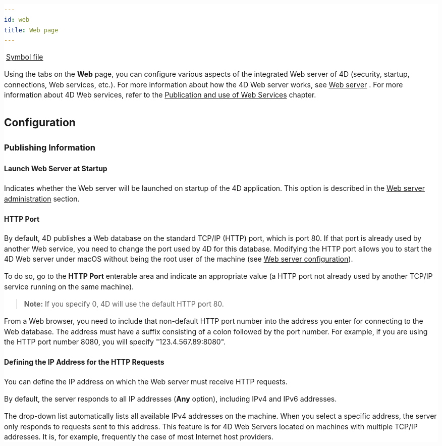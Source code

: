 ```yaml
---
id: web
title: Web page
---
```


 [Symbol file](../Project/compiler.md#symbol-file)

Using the tabs on the **Web** page, you can configure various aspects of the integrated Web server of 4D (security, startup, connections, Web services, etc.). For more information about how the 4D Web server works, see [Web server](../WebServer/webServer.html) . For more information about 4D Web services, refer to the [Publication and use of Web Services](https://doc.4d.com/4Dv19/4D/19/Publication-and-use-of-Web-Services.200-5416624.en.html) chapter.

## Configuration 

### Publishing Information

#### Launch Web Server at Startup  

Indicates whether the Web server will be launched on startup of the 4D application. This option is described in the [Web server administration](../WebServer/webServerAdmin.html#starting-the-4d-web-server) section.

#### HTTP Port  

By default, 4D publishes a Web database on the standard TCP/IP (HTTP) port, which is port 80. If that port is already used by another Web service, you need to change the port used by 4D for this database. Modifying the HTTP port allows you to start the 4D Web server under macOS without being the root user of the machine (see [Web server configuration](../WebServer/webServerConfig.html#http-port)).

To do so, go to the **HTTP Port** enterable area and indicate an appropriate value (a HTTP port not already used by another TCP/IP service running on the same machine).

> **Note:** If you specify 0, 4D will use the default HTTP port 80.

From a Web browser, you need to include that non-default HTTP port number into the address you enter for connecting to the Web database. The address must have a suffix consisting of a colon followed by the port number. For example, if you are using the HTTP port number 8080, you will specify "123.4.567.89:8080".

#### Defining the IP Address for the HTTP Requests  

You can define the IP address on which the Web server must receive HTTP requests.

By default, the server responds to all IP addresses (**Any** option), including IPv4 and IPv6 addresses. 

The drop-down list automatically lists all available IPv4 addresses on the machine. When you select a specific address, the server only responds to requests sent to this address. This feature is for 4D Web Servers located on machines with multiple TCP/IP addresses. It is, for example, frequently the case of most Internet host providers.
